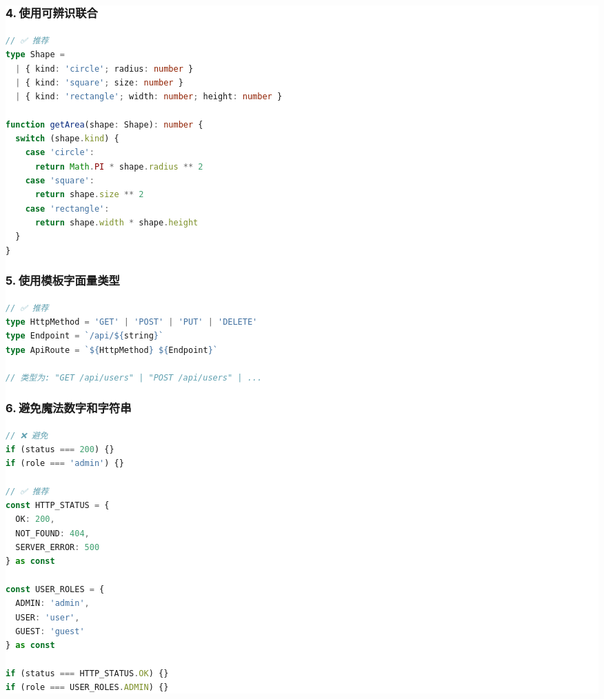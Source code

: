 ### 4. 使用可辨识联合

```typescript
// ✅ 推荐
type Shape =
  | { kind: 'circle'; radius: number }
  | { kind: 'square'; size: number }
  | { kind: 'rectangle'; width: number; height: number }

function getArea(shape: Shape): number {
  switch (shape.kind) {
    case 'circle':
      return Math.PI * shape.radius ** 2
    case 'square':
      return shape.size ** 2
    case 'rectangle':
      return shape.width * shape.height
  }
}
```

### 5. 使用模板字面量类型

```typescript
// ✅ 推荐
type HttpMethod = 'GET' | 'POST' | 'PUT' | 'DELETE'
type Endpoint = `/api/${string}`
type ApiRoute = `${HttpMethod} ${Endpoint}`

// 类型为: "GET /api/users" | "POST /api/users" | ...
```

### 6. 避免魔法数字和字符串

```typescript
// ❌ 避免
if (status === 200) {}
if (role === 'admin') {}

// ✅ 推荐
const HTTP_STATUS = {
  OK: 200,
  NOT_FOUND: 404,
  SERVER_ERROR: 500
} as const

const USER_ROLES = {
  ADMIN: 'admin',
  USER: 'user',
  GUEST: 'guest'
} as const

if (status === HTTP_STATUS.OK) {}
if (role === USER_ROLES.ADMIN) {}
```
